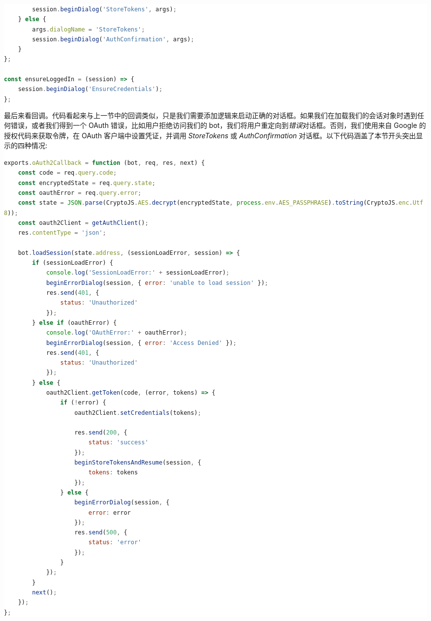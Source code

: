 ```js
        session.beginDialog('StoreTokens', args);
    } else {
        args.dialogName = 'StoreTokens';
        session.beginDialog('AuthConfirmation', args);
    }
};

const ensureLoggedIn = (session) => {
    session.beginDialog('EnsureCredentials');
};

```

最后来看回调。代码看起来与上一节中的回调类似，只是我们需要添加逻辑来启动正确的对话框。如果我们在加载我们的会话对象时遇到任何错误，或者我们得到一个 OAuth 错误，比如用户拒绝访问我们的 bot，我们将用户重定向到*错误*对话框。否则，我们使用来自 Google 的授权代码来获取令牌，在 OAuth 客户端中设置凭证，并调用 *StoreTokens* 或 *AuthConfirmation* 对话框。以下代码涵盖了本节开头突出显示的四种情况:

```js
exports.oAuth2Callback = function (bot, req, res, next) {
    const code = req.query.code;
    const encryptedState = req.query.state;
    const oauthError = req.query.error;
    const state = JSON.parse(CryptoJS.AES.decrypt(encryptedState, process.env.AES_PASSPHRASE).toString(CryptoJS.enc.Utf8));
    const oauth2Client = getAuthClient();
    res.contentType = 'json';

    bot.loadSession(state.address, (sessionLoadError, session) => {
        if (sessionLoadError) {
            console.log('SessionLoadError:' + sessionLoadError);
            beginErrorDialog(session, { error: 'unable to load session' });
            res.send(401, {
                status: 'Unauthorized'
            });
        } else if (oauthError) {
            console.log('OAuthError:' + oauthError);
            beginErrorDialog(session, { error: 'Access Denied' });
            res.send(401, {
                status: 'Unauthorized'
            });
        } else {
            oauth2Client.getToken(code, (error, tokens) => {
                if (!error) {
                    oauth2Client.setCredentials(tokens);

                    res.send(200, {
                        status: 'success'
                    });
                    beginStoreTokensAndResume(session, {
                        tokens: tokens
                    });
                } else {
                    beginErrorDialog(session, {
                        error: error
                    });
                    res.send(500, {
                        status: 'error'
                    });
                }
            });
        }
        next();
    });
};
```